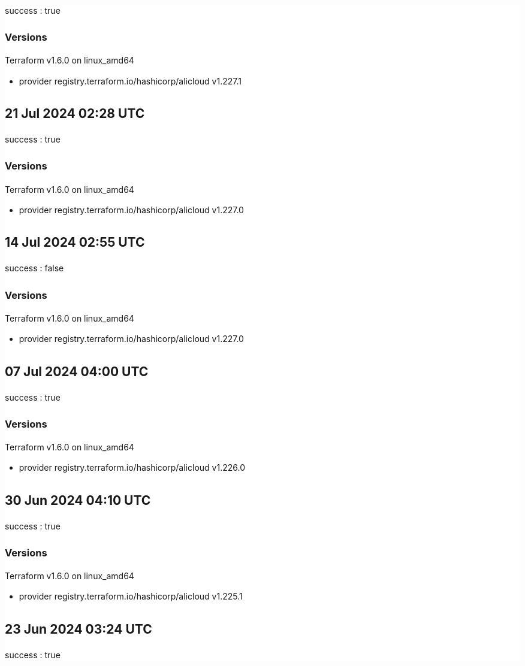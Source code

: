success : true

### Versions

Terraform v1.6.0
on linux_amd64
+ provider registry.terraform.io/hashicorp/alicloud v1.227.1

## 21 Jul 2024 02:28 UTC

success : true

### Versions

Terraform v1.6.0
on linux_amd64
+ provider registry.terraform.io/hashicorp/alicloud v1.227.0

## 14 Jul 2024 02:55 UTC

success : false

### Versions

Terraform v1.6.0
on linux_amd64
+ provider registry.terraform.io/hashicorp/alicloud v1.227.0

## 07 Jul 2024 04:00 UTC

success : true

### Versions

Terraform v1.6.0
on linux_amd64
+ provider registry.terraform.io/hashicorp/alicloud v1.226.0

## 30 Jun 2024 04:10 UTC

success : true

### Versions

Terraform v1.6.0
on linux_amd64
+ provider registry.terraform.io/hashicorp/alicloud v1.225.1

## 23 Jun 2024 03:24 UTC

success : true
